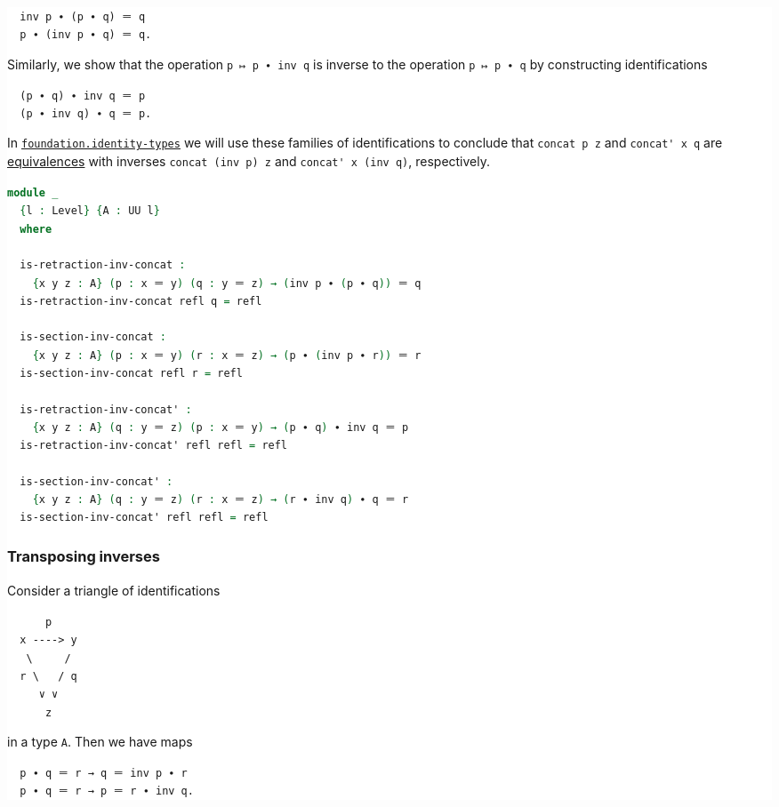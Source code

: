 ```text
  inv p ∙ (p ∙ q) ＝ q
  p ∙ (inv p ∙ q) ＝ q.
```

Similarly, we show that the operation `p ↦ p ∙ inv q` is inverse to the
operation `p ↦ p ∙ q` by constructing identifications

```text
  (p ∙ q) ∙ inv q ＝ p
  (p ∙ inv q) ∙ q ＝ p.
```

In [`foundation.identity-types`](foundation.identity-types.md) we will use these
families of identifications to conclude that `concat p z` and `concat' x q` are
[equivalences](foundation-core.equivalences.md) with inverses `concat (inv p) z`
and `concat' x (inv q)`, respectively.

```agda
module _
  {l : Level} {A : UU l}
  where

  is-retraction-inv-concat :
    {x y z : A} (p : x ＝ y) (q : y ＝ z) → (inv p ∙ (p ∙ q)) ＝ q
  is-retraction-inv-concat refl q = refl

  is-section-inv-concat :
    {x y z : A} (p : x ＝ y) (r : x ＝ z) → (p ∙ (inv p ∙ r)) ＝ r
  is-section-inv-concat refl r = refl

  is-retraction-inv-concat' :
    {x y z : A} (q : y ＝ z) (p : x ＝ y) → (p ∙ q) ∙ inv q ＝ p
  is-retraction-inv-concat' refl refl = refl

  is-section-inv-concat' :
    {x y z : A} (q : y ＝ z) (r : x ＝ z) → (r ∙ inv q) ∙ q ＝ r
  is-section-inv-concat' refl refl = refl
```

### Transposing inverses

Consider a triangle of identifications

```text
      p
  x ----> y
   \     /
  r \   / q
     ∨ ∨
      z
```

in a type `A`. Then we have maps

```text
  p ∙ q ＝ r → q ＝ inv p ∙ r
  p ∙ q ＝ r → p ＝ r ∙ inv q.
```
